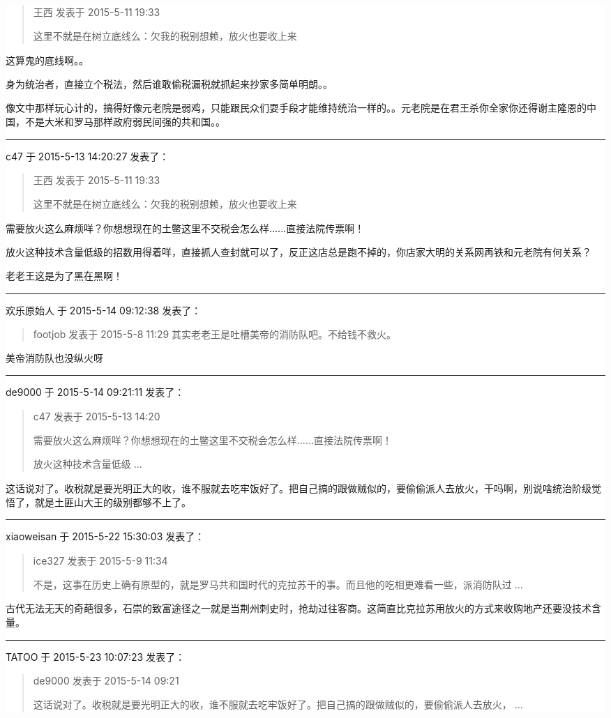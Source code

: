 > 王西 发表于 2015-5-11 19:33
>
> 这里不就是在树立底线么：欠我的税别想赖，放火也要收上来

这算鬼的底线啊。。

身为统治者，直接立个税法，然后谁敢偷税漏税就抓起来抄家多简单明朗。。

像文中那样玩心计的，搞得好像元老院是弱鸡，只能跟民众们耍手段才能维持统治一样的。。元老院是在君王杀你全家你还得谢主隆恩的中国，不是大米和罗马那样政府弱民间强的共和国。。

---

c47 于 2015-5-13 14:20:27 发表了：

> 王西 发表于 2015-5-11 19:33
>
> 这里不就是在树立底线么：欠我的税别想赖，放火也要收上来

需要放火这么麻烦咩？你想想现在的土鳖这里不交税会怎么样......直接法院传票啊！

放火这种技术含量低级的招数用得着咩，直接抓人查封就可以了，反正这店总是跑不掉的，你店家大明的关系网再铁和元老院有何关系？

老老王这是为了黑在黑啊！

---

欢乐原始人 于 2015-5-14 09:12:38 发表了：

> footjob 发表于 2015-5-8 11:29 其实老老王是吐槽美帝的消防队吧。不给钱不救火。

美帝消防队也没纵火呀

---

de9000 于 2015-5-14 09:21:11 发表了：

> c47 发表于 2015-5-13 14:20
>
> 需要放火这么麻烦咩？你想想现在的土鳖这里不交税会怎么样......直接法院传票啊！
>
> 放火这种技术含量低级 ...

这话说对了。收税就是要光明正大的收，谁不服就去吃牢饭好了。把自己搞的跟做贼似的，要偷偷派人去放火，干吗啊，别说啥统治阶级觉悟了，就是土匪山大王的级别都够不上了。

---

xiaoweisan 于 2015-5-22 15:30:03 发表了：

> ice327 发表于 2015-5-9 11:34
>
> 不是，这事在历史上确有原型的，就是罗马共和国时代的克拉苏干的事。而且他的吃相更难看一些，派消防队过 ...

古代无法无天的奇葩很多，石崇的致富途径之一就是当荆州刺史时，抢劫过往客商。这简直比克拉苏用放火的方式来收购地产还要没技术含量。

---

TATOO 于 2015-5-23 10:07:23 发表了：

> de9000 发表于 2015-5-14 09:21
>
> 这话说对了。收税就是要光明正大的收，谁不服就去吃牢饭好了。把自己搞的跟做贼似的，要偷偷派人去放火， ...
